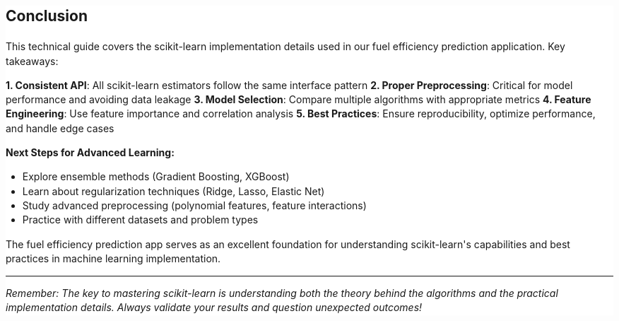 
## Conclusion

This technical guide covers the scikit-learn implementation details used in our fuel efficiency prediction application. Key takeaways:

**1. Consistent API**: All scikit-learn estimators follow the same interface pattern
**2. Proper Preprocessing**: Critical for model performance and avoiding data leakage
**3. Model Selection**: Compare multiple algorithms with appropriate metrics
**4. Feature Engineering**: Use feature importance and correlation analysis
**5. Best Practices**: Ensure reproducibility, optimize performance, and handle edge cases

**Next Steps for Advanced Learning:**
- Explore ensemble methods (Gradient Boosting, XGBoost)
- Learn about regularization techniques (Ridge, Lasso, Elastic Net)
- Study advanced preprocessing (polynomial features, feature interactions)
- Practice with different datasets and problem types

The fuel efficiency prediction app serves as an excellent foundation for understanding scikit-learn's capabilities and best practices in machine learning implementation.

---

*Remember: The key to mastering scikit-learn is understanding both the theory behind the algorithms and the practical implementation details. Always validate your results and question unexpected outcomes!* 